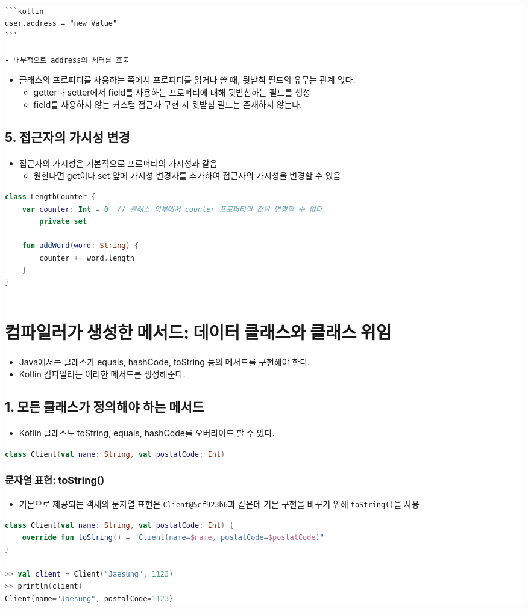     ```kotlin
    user.address = "new Value"
    ```
    
    - 내부적으로 address의 세터를 호출
- 클래스의 프로퍼티를 사용하는 쪽에서 프로퍼티를 읽거나 쓸 때, 뒷받침 필드의 유무는 관계 없다.
    - getter나 setter에서 field를 사용하는 프로퍼티에 대해 뒷받침하는 필드를 생성
    - field를 사용하지 않는 커스텀 접근자 구현 시 뒷받침 필드는 존재하지 않는다.
    

## 5. 접근자의 가시성 변경

- 접근자의 가시성은 기본적으로 프로퍼티의 가시성과 같음
    - 원한다면 get이나 set 앞에 가시성 변경자를 추가하여 접근자의 가시성을 변경할 수 있음

```kotlin
class LengthCounter {
	var counter: Int = 0  // 클래스 외부에서 counter 프로퍼티의 값을 변경할 수 없다.
		private set
	
	fun addWord(word: String) {
		counter += word.length
	}
}
```

---

# 컴파일러가 생성한 메서드: 데이터 클래스와 클래스 위임

- Java에서는 클래스가 equals, hashCode, toString 등의 메서드를 구현해야 한다.
- Kotlin 컴파일러는 이러한 메서드를 생성해준다.

## 1. 모든 클래스가 정의해야 하는 메서드

- Kotlin 클래스도 toString, equals, hashCode를 오버라이드 할 수 있다.

```kotlin
class Client(val name: String, val postalCode: Int)
```

### 문자열 표현: toString()

- 기본으로 제공되는 객체의 문자열 표현은 `Client@5ef923b6`과 같은데 기본 구현을 바꾸기 위해 `toString()`을 사용

```kotlin
class Client(val name: String, val postalCode: Int) {
	override fun toString() = "Client(name=$name, postalCode=$postalCode)"
}

>> val client = Client("Jaesung", 1123)
>> println(client)
Client(name="Jaesung", postalCode=1123)
```
